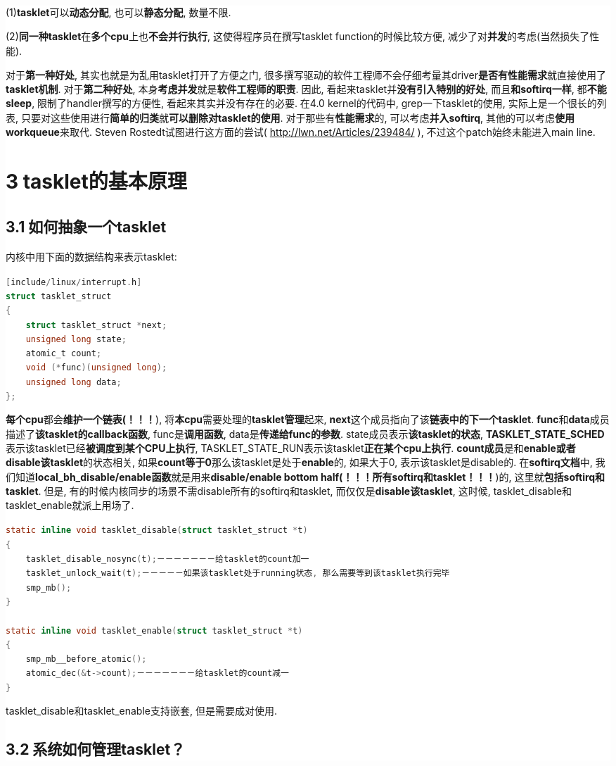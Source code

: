 (1)**tasklet**可以**动态分配**, 也可以**静态分配**, 数量不限. 

(2)**同一种tasklet**在**多个cpu**上也**不会并行执行**, 这使得程序员在撰写tasklet function的时候比较方便, 减少了对**并发**的考虑(当然损失了性能). 

对于**第一种好处**, 其实也就是为乱用tasklet打开了方便之门, 很多撰写驱动的软件工程师不会仔细考量其driver**是否有性能需求**就直接使用了**tasklet机制**. 对于**第二种好处**, 本身**考虑并发**就是**软件工程师的职责**. 因此, 看起来tasklet并**没有引入特别的好处**, 而且**和softirq一样**, 都**不能sleep**, 限制了handler撰写的方便性, 看起来其实并没有存在的必要. 在4.0 kernel的代码中, grep一下tasklet的使用, 实际上是一个很长的列表, 只要对这些使用进行**简单的归类**就**可以删除对tasklet的使用**. 对于那些有**性能需求**的, 可以考虑**并入softirq**, 其他的可以考虑**使用workqueue**来取代. Steven Rostedt试图进行这方面的尝试( http://lwn.net/Articles/239484/ ), 不过这个patch始终未能进入main line. 

# 3 tasklet的基本原理

## 3.1 如何抽象一个tasklet

内核中用下面的数据结构来表示tasklet: 

```c
[include/linux/interrupt.h]
struct tasklet_struct 
{ 
    struct tasklet_struct *next; 
    unsigned long state; 
    atomic_t count; 
    void (*func)(unsigned long); 
    unsigned long data; 
};
```

**每个cpu**都会**维护一个链表(！！！**), 将**本cpu**需要处理的**tasklet管理**起来, **next**这个成员指向了该**链表中的下一个tasklet**. **func**和**data**成员描述了**该tasklet的callback函数**, func是**调用函数**, data是**传递给func的参数**. state成员表示**该tasklet的状态**, **TASKLET\_STATE\_SCHED**表示该tasklet已经**被调度到某个CPU上执行**, TASKLET\_STATE\_RUN表示该tasklet**正在某个cpu上执行**. **count成员**是和**enable或者disable该tasklet**的状态相关, 如果**count等于0**那么该tasklet是处于**enable**的, 如果大于0, 表示该tasklet是disable的. 在**softirq文档**中, 我们知道**local\_bh\_disable/enable函数**就是用来**disable/enable bottom half(！！！所有softirq和tasklet！！！**)的, 这里就**包括softirq和tasklet**. 但是, 有的时候内核同步的场景不需disable所有的softirq和tasklet, 而仅仅是**disable该tasklet**, 这时候, tasklet\_disable和tasklet\_enable就派上用场了. 

```c
static inline void tasklet_disable(struct tasklet_struct *t) 
{ 
    tasklet_disable_nosync(t);－－－－－－－给tasklet的count加一 
    tasklet_unlock_wait(t);－－－－－如果该tasklet处于running状态, 那么需要等到该tasklet执行完毕 
    smp_mb(); 
}

static inline void tasklet_enable(struct tasklet_struct *t) 
{ 
    smp_mb__before_atomic(); 
    atomic_dec(&t->count);－－－－－－－给tasklet的count减一 
}
```

tasklet\_disable和tasklet\_enable支持嵌套, 但是需要成对使用. 

## 3.2 系统如何管理tasklet？
